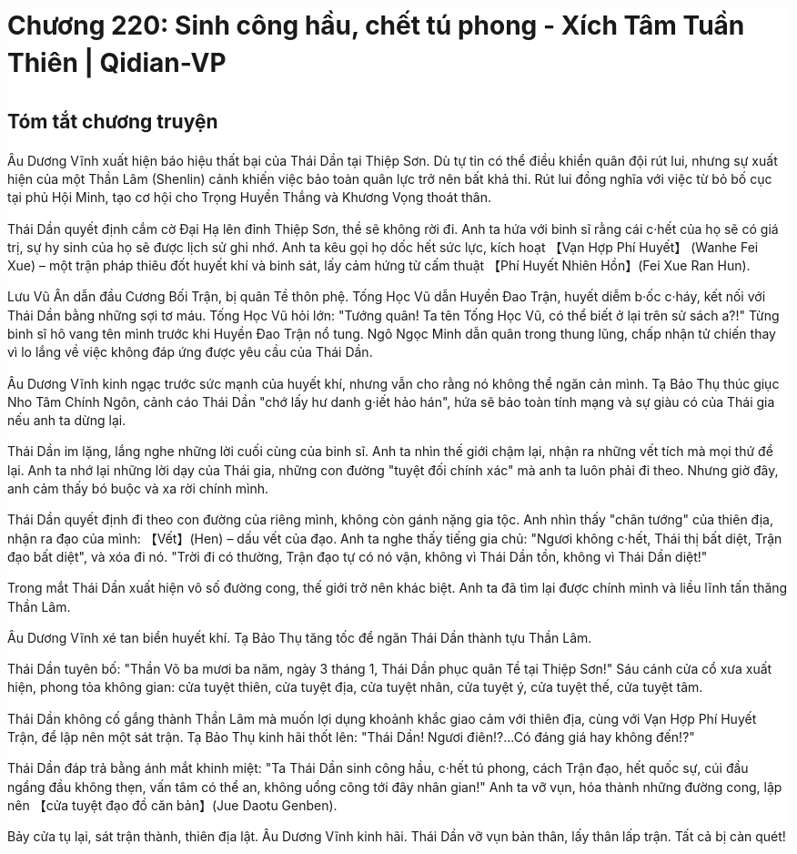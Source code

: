 # Chương 220: Sinh công hầu, chết tú phong - Xích Tâm Tuần Thiên | Qidian-VP

## Tóm tắt chương truyện

Âu Dương Vĩnh xuất hiện báo hiệu thất bại của Thái Dần tại Thiệp Sơn. Dù tự tin có thể điều khiển quân đội rút lui, nhưng sự xuất hiện của một Thần Lâm (Shenlin) cảnh khiến việc bảo toàn quân lực trở nên bất khả thi. Rút lui đồng nghĩa với việc từ bỏ bố cục tại phủ Hội Minh, tạo cơ hội cho Trọng Huyền Thắng và Khương Vọng thoát thân.

Thái Dần quyết định cắm cờ Đại Hạ lên đỉnh Thiệp Sơn, thề sẽ không rời đi. Anh ta hứa với binh sĩ rằng cái c·hết của họ sẽ có giá trị, sự hy sinh của họ sẽ được lịch sử ghi nhớ. Anh ta kêu gọi họ dốc hết sức lực, kích hoạt 【Vạn Hợp Phí Huyết】 (Wanhe Fei Xue) – một trận pháp thiêu đốt huyết khí và binh sát, lấy cảm hứng từ cấm thuật 【Phí Huyết Nhiên Hồn】(Fei Xue Ran Hun).

Lưu Vũ Ân dẫn đầu Cương Bối Trận, bị quân Tề thôn phệ. Tống Học Vũ dẫn Huyền Đao Trận, huyết diễm b·ốc c·háy, kết nối với Thái Dần bằng những sợi tơ máu. Tống Học Vũ hỏi lớn: "Tướng quân! Ta tên Tống Học Vũ, có thể biết ở lại trên sử sách a?!" Từng binh sĩ hô vang tên mình trước khi Huyền Đao Trận nổ tung. Ngô Ngọc Minh dẫn quân trong thung lũng, chấp nhận tử chiến thay vì lo lắng về việc không đáp ứng được yêu cầu của Thái Dần.

Âu Dương Vĩnh kinh ngạc trước sức mạnh của huyết khí, nhưng vẫn cho rằng nó không thể ngăn cản mình. Tạ Bảo Thụ thúc giục Nho Tâm Chính Ngôn, cảnh cáo Thái Dần "chớ lấy hư danh g·iết hảo hán", hứa sẽ bảo toàn tính mạng và sự giàu có của Thái gia nếu anh ta dừng lại.

Thái Dần im lặng, lắng nghe những lời cuối cùng của binh sĩ. Anh ta nhìn thế giới chậm lại, nhận ra những vết tích mà mọi thứ để lại. Anh ta nhớ lại những lời dạy của Thái gia, những con đường "tuyệt đối chính xác" mà anh ta luôn phải đi theo. Nhưng giờ đây, anh cảm thấy bó buộc và xa rời chính mình.

Thái Dần quyết định đi theo con đường của riêng mình, không còn gánh nặng gia tộc. Anh nhìn thấy "chân tướng" của thiên địa, nhận ra đạo của mình: 【Vết】(Hen) – dấu vết của đạo. Anh ta nghe thấy tiếng gia chủ: "Ngươi không c·hết, Thái thị bất diệt, Trận đạo bất diệt", và xóa đi nó. "Trời đi có thường, Trận đạo tự có nó vận, không vì Thái Dần tồn, không vì Thái Dần diệt!"

Trong mắt Thái Dần xuất hiện vô số đường cong, thế giới trở nên khác biệt. Anh ta đã tìm lại được chính mình và liều lĩnh tấn thăng Thần Lâm.

Âu Dương Vĩnh xé tan biển huyết khí. Tạ Bảo Thụ tăng tốc để ngăn Thái Dần thành tựu Thần Lâm.

Thái Dần tuyên bố: "Thần Võ ba mươi ba năm, ngày 3 tháng 1, Thái Dần phục quân Tề tại Thiệp Sơn!" Sáu cánh cửa cổ xưa xuất hiện, phong tỏa không gian: cửa tuyệt thiên, cửa tuyệt địa, cửa tuyệt nhân, cửa tuyệt ý, cửa tuyệt thế, cửa tuyệt tâm.

Thái Dần không cố gắng thành Thần Lâm mà muốn lợi dụng khoảnh khắc giao cảm với thiên địa, cùng với Vạn Hợp Phí Huyết Trận, để lập nên một sát trận. Tạ Bảo Thụ kinh hãi thốt lên: "Thái Dần! Ngươi điên!?...Có đáng giá hay không đến!?"

Thái Dần đáp trả bằng ánh mắt khinh miệt: "Ta Thái Dần sinh công hầu, c·hết tú phong, cách Trận đạo, hết quốc sự, cúi đầu ngẩng đầu không thẹn, vấn tâm có thể an, không uổng công tới đây nhân gian!" Anh ta vỡ vụn, hóa thành những đường cong, lập nên 【cửa tuyệt đạo đồ căn bản】(Jue Daotu Genben).

Bảy cửa tụ lại, sát trận thành, thiên địa lật. Âu Dương Vĩnh kinh hãi. Thái Dần vỡ vụn bản thân, lấy thân lấp trận. Tất cả bị càn quét!
